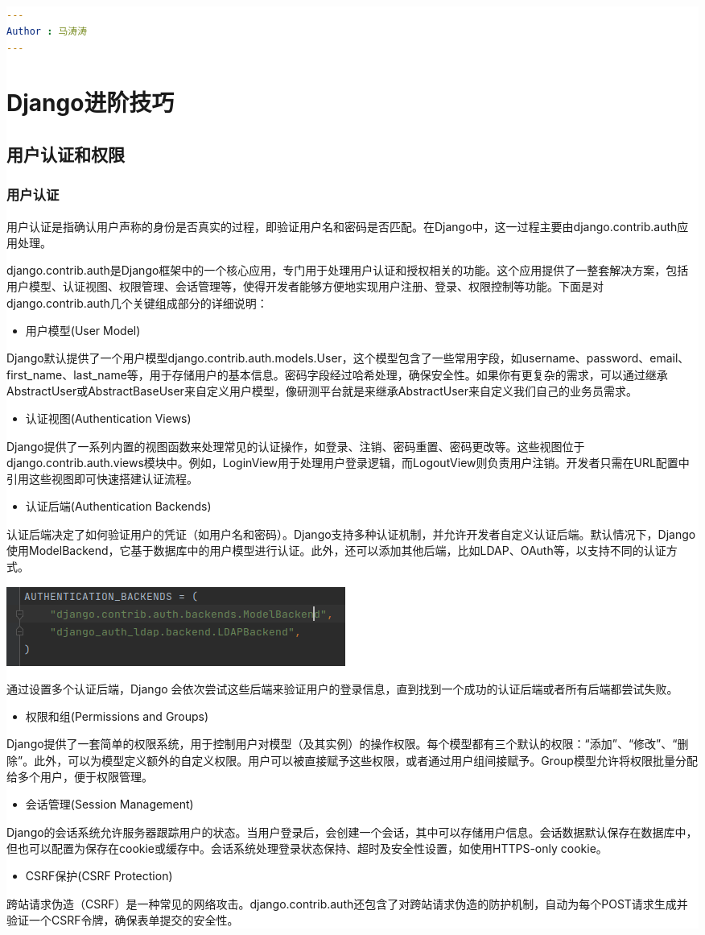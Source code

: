 ```yaml
---
Author : 马涛涛
---
```


# Django进阶技巧

## 用户认证和权限

### 用户认证

用户认证是指确认用户声称的身份是否真实的过程，即验证用户名和密码是否匹配。在Django中，这一过程主要由django.contrib.auth应用处理。

django.contrib.auth是Django框架中的一个核心应用，专门用于处理用户认证和授权相关的功能。这个应用提供了一整套解决方案，包括用户模型、认证视图、权限管理、会话管理等，使得开发者能够方便地实现用户注册、登录、权限控制等功能。下面是对django.contrib.auth几个关键组成部分的详细说明：

- 用户模型(User Model)

Django默认提供了一个用户模型django.contrib.auth.models.User，这个模型包含了一些常用字段，如username、password、email、first_name、last_name等，用于存储用户的基本信息。密码字段经过哈希处理，确保安全性。如果你有更复杂的需求，可以通过继承AbstractUser或AbstractBaseUser来自定义用户模型，像研测平台就是来继承AbstractUser来自定义我们自己的业务员需求。

- 认证视图(Authentication Views)

Django提供了一系列内置的视图函数来处理常见的认证操作，如登录、注销、密码重置、密码更改等。这些视图位于django.contrib.auth.views模块中。例如，LoginView用于处理用户登录逻辑，而LogoutView则负责用户注销。开发者只需在URL配置中引用这些视图即可快速搭建认证流程。

- 认证后端(Authentication Backends)

认证后端决定了如何验证用户的凭证（如用户名和密码）。Django支持多种认证机制，并允许开发者自定义认证后端。默认情况下，Django使用ModelBackend，它基于数据库中的用户模型进行认证。此外，还可以添加其他后端，比如LDAP、OAuth等，以支持不同的认证方式。

![](/Django进阶技巧_assets/1.png)

通过设置多个认证后端，Django 会依次尝试这些后端来验证用户的登录信息，直到找到一个成功的认证后端或者所有后端都尝试失败。

- 权限和组(Permissions and Groups)

Django提供了一套简单的权限系统，用于控制用户对模型（及其实例）的操作权限。每个模型都有三个默认的权限：“添加”、“修改”、“删除”。此外，可以为模型定义额外的自定义权限。用户可以被直接赋予这些权限，或者通过用户组间接赋予。Group模型允许将权限批量分配给多个用户，便于权限管理。

- 会话管理(Session Management)

Django的会话系统允许服务器跟踪用户的状态。当用户登录后，会创建一个会话，其中可以存储用户信息。会话数据默认保存在数据库中，但也可以配置为保存在cookie或缓存中。会话系统处理登录状态保持、超时及安全性设置，如使用HTTPS-only cookie。

- CSRF保护(CSRF Protection)

跨站请求伪造（CSRF）是一种常见的网络攻击。django.contrib.auth还包含了对跨站请求伪造的防护机制，自动为每个POST请求生成并验证一个CSRF令牌，确保表单提交的安全性。
